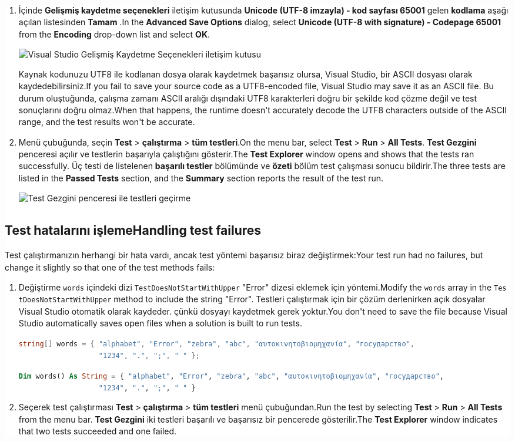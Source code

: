 1. <span data-ttu-id="e0e80-196">İçinde **Gelişmiş kaydetme seçenekleri** iletişim kutusunda **Unicode (UTF-8 imzayla) - kod sayfası 65001** gelen **kodlama** aşağı açılan listesinden **Tamam** .</span><span class="sxs-lookup"><span data-stu-id="e0e80-196">In the **Advanced Save Options** dialog, select **Unicode (UTF-8 with signature) - Codepage 65001** from the **Encoding** drop-down list and select **OK**.</span></span>

   ![Visual Studio Gelişmiş Kaydetme Seçenekleri iletişim kutusu](./media/testing-library-with-visual-studio/advanced-save-options.png)

   <span data-ttu-id="e0e80-198">Kaynak kodunuzu UTF8 ile kodlanan dosya olarak kaydetmek başarısız olursa, Visual Studio, bir ASCII dosyası olarak kaydedebilirsiniz.</span><span class="sxs-lookup"><span data-stu-id="e0e80-198">If you fail to save your source code as a UTF8-encoded file, Visual Studio may save it as an ASCII file.</span></span> <span data-ttu-id="e0e80-199">Bu durum oluştuğunda, çalışma zamanı ASCII aralığı dışındaki UTF8 karakterleri doğru bir şekilde kod çözme değil ve test sonuçlarını doğru olmaz.</span><span class="sxs-lookup"><span data-stu-id="e0e80-199">When that happens, the runtime doesn't accurately decode the UTF8 characters outside of the ASCII range, and the test results won't be accurate.</span></span>

1. <span data-ttu-id="e0e80-200">Menü çubuğunda, seçin **Test** > **çalıştırma** > **tüm testleri**.</span><span class="sxs-lookup"><span data-stu-id="e0e80-200">On the menu bar, select **Test** > **Run** > **All Tests**.</span></span> <span data-ttu-id="e0e80-201">**Test Gezgini** penceresi açılır ve testlerin başarıyla çalıştığını gösterir.</span><span class="sxs-lookup"><span data-stu-id="e0e80-201">The **Test Explorer** window opens and shows that the tests ran successfully.</span></span> <span data-ttu-id="e0e80-202">Üç testi de listelenen **başarılı testler** bölümünde ve **özeti** bölüm test çalışması sonucu bildirir.</span><span class="sxs-lookup"><span data-stu-id="e0e80-202">The three tests are listed in the **Passed Tests** section, and the **Summary** section reports the result of the test run.</span></span>

   ![Test Gezgini penceresi ile testleri geçirme](./media/testing-library-with-visual-studio/test-explorer-window.png)

## <a name="handling-test-failures"></a><span data-ttu-id="e0e80-204">Test hatalarını işleme</span><span class="sxs-lookup"><span data-stu-id="e0e80-204">Handling test failures</span></span>

<span data-ttu-id="e0e80-205">Test çalıştırmanızın herhangi bir hata vardı, ancak test yöntemi başarısız biraz değiştirmek:</span><span class="sxs-lookup"><span data-stu-id="e0e80-205">Your test run had no failures, but change it slightly so that one of the test methods fails:</span></span>

1. <span data-ttu-id="e0e80-206">Değiştirme `words` içindeki dizi `TestDoesNotStartWithUpper` "Error" dizesi eklemek için yöntemi.</span><span class="sxs-lookup"><span data-stu-id="e0e80-206">Modify the `words` array in the `TestDoesNotStartWithUpper` method to include the string "Error".</span></span> <span data-ttu-id="e0e80-207">Testleri çalıştırmak için bir çözüm derlenirken açık dosyalar Visual Studio otomatik olarak kaydeder. çünkü dosyayı kaydetmek gerek yoktur.</span><span class="sxs-lookup"><span data-stu-id="e0e80-207">You don't need to save the file because Visual Studio automatically saves open files when a solution is built to run tests.</span></span>

   ```csharp
   string[] words = { "alphabet", "Error", "zebra", "abc", "αυτοκινητοβιομηχανία", "государство",
                      "1234", ".", ";", " " };
   ```
   ```vb
   Dim words() As String = { "alphabet", "Error", "zebra", "abc", "αυτοκινητοβιομηχανία", "государство",
                      "1234", ".", ";", " " }

   ```
1. <span data-ttu-id="e0e80-208">Seçerek test çalıştırması **Test** > **çalıştırma** > **tüm testleri** menü çubuğundan.</span><span class="sxs-lookup"><span data-stu-id="e0e80-208">Run the test by selecting **Test** > **Run** > **All Tests** from the menu bar.</span></span> <span data-ttu-id="e0e80-209">**Test Gezgini** iki testleri başarılı ve başarısız bir pencerede gösterilir.</span><span class="sxs-lookup"><span data-stu-id="e0e80-209">The **Test Explorer** window indicates that two tests succeeded and one failed.</span></span>
